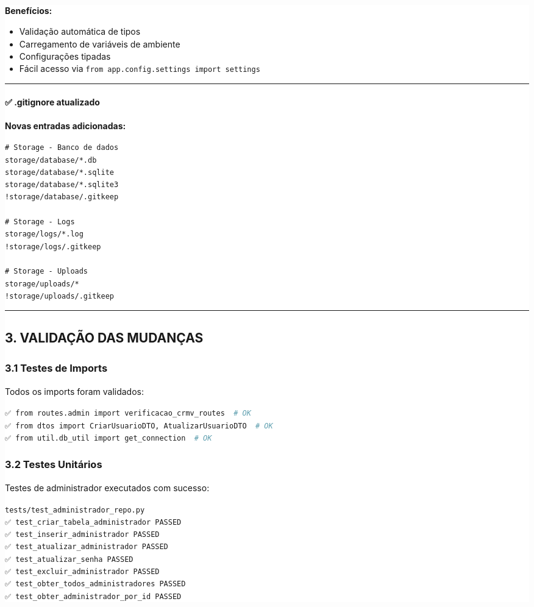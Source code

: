 **Benefícios:**
- Validação automática de tipos
- Carregamento de variáveis de ambiente
- Configurações tipadas
- Fácil acesso via `from app.config.settings import settings`

---

#### ✅ .gitignore atualizado

**Novas entradas adicionadas:**
```gitignore
# Storage - Banco de dados
storage/database/*.db
storage/database/*.sqlite
storage/database/*.sqlite3
!storage/database/.gitkeep

# Storage - Logs
storage/logs/*.log
!storage/logs/.gitkeep

# Storage - Uploads
storage/uploads/*
!storage/uploads/.gitkeep
```

---

## 3. VALIDAÇÃO DAS MUDANÇAS

### 3.1 Testes de Imports

Todos os imports foram validados:

```bash
✅ from routes.admin import verificacao_crmv_routes  # OK
✅ from dtos import CriarUsuarioDTO, AtualizarUsuarioDTO  # OK
✅ from util.db_util import get_connection  # OK
```

### 3.2 Testes Unitários

Testes de administrador executados com sucesso:
```
tests/test_administrador_repo.py
✅ test_criar_tabela_administrador PASSED
✅ test_inserir_administrador PASSED
✅ test_atualizar_administrador PASSED
✅ test_atualizar_senha PASSED
✅ test_excluir_administrador PASSED
✅ test_obter_todos_administradores PASSED
✅ test_obter_administrador_por_id PASSED
```
